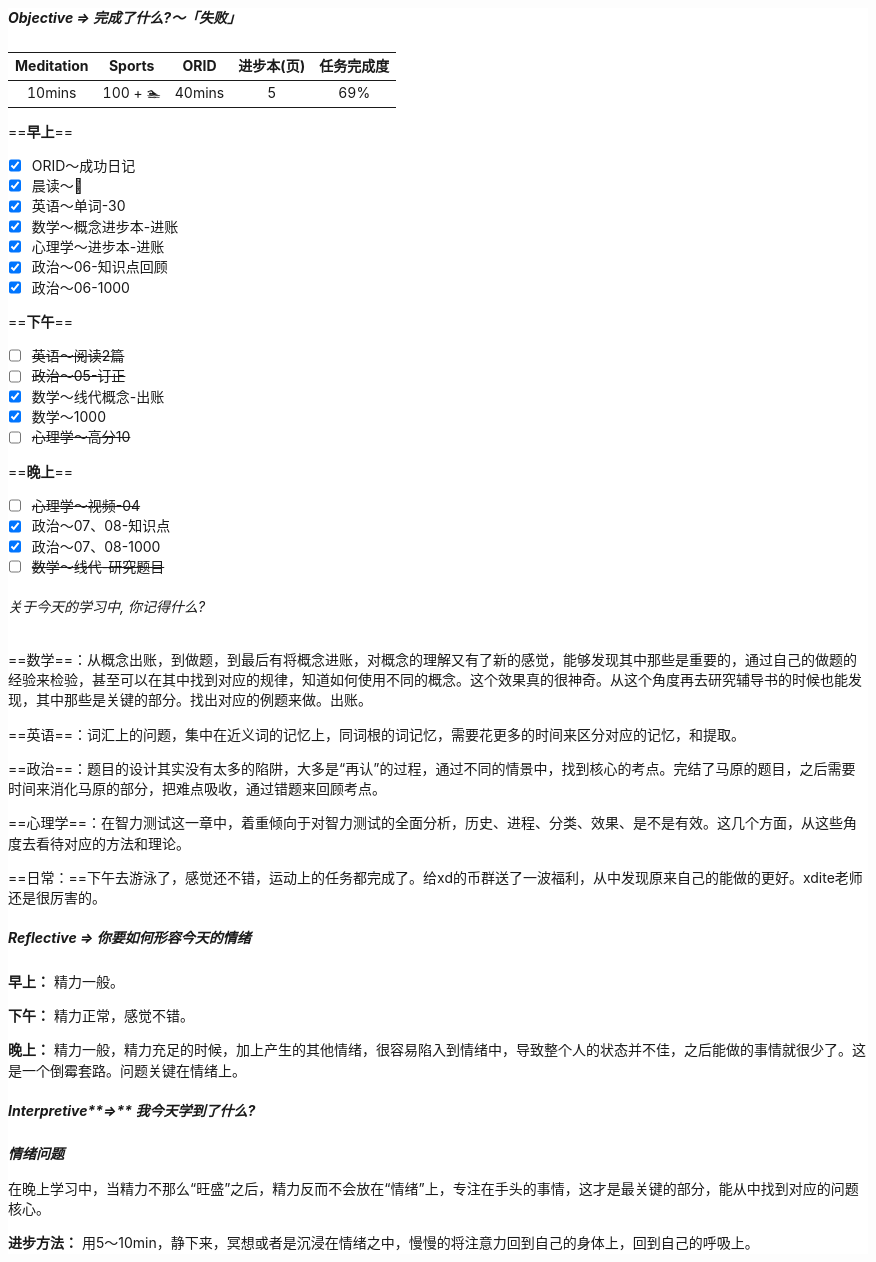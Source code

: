 ##### Objective **=>** 完成了什么?～「失败」

| Meditation |  Sports  |  ORID  | 进步本(页) | 任务完成度 |
| :--------: | :------: | :----: | :----: | :---: |
|   10mins   | 100 + 🏊 | 40mins |   5    |  69%  |

==**早上**==

- [x] ORID～成功日记
- [x] 晨读～:star2:
- [x] 英语～单词-30
- [x] 数学～概念进步本-进账
- [x] 心理学～进步本-进账
- [x] 政治～06-知识点回顾
- [x] 政治～06-1000

==**下午**==

- [ ] ~~英语～阅读2篇~~
- [ ] ~~政治～05-订正~~
- [x] 数学～线代概念-出账
- [x] 数学～1000
- [ ] ~~心理学～高分10~~

==**晚上**==

- [ ] ~~心理学～视频-04~~
- [x] 政治～07、08-知识点
- [x] 政治～07、08-1000
- [ ] ~~数学～线代-研究题目~~

###### 关于今天的学习中, 你记得什么?

==数学==：从概念出账，到做题，到最后有将概念进账，对概念的理解又有了新的感觉，能够发现其中那些是重要的，通过自己的做题的经验来检验，甚至可以在其中找到对应的规律，知道如何使用不同的概念。这个效果真的很神奇。从这个角度再去研究辅导书的时候也能发现，其中那些是关键的部分。找出对应的例题来做。出账。

==英语==：词汇上的问题，集中在近义词的记忆上，同词根的词记忆，需要花更多的时间来区分对应的记忆，和提取。

==政治==：题目的设计其实没有太多的陷阱，大多是“再认”的过程，通过不同的情景中，找到核心的考点。完结了马原的题目，之后需要时间来消化马原的部分，把难点吸收，通过错题来回顾考点。

==心理学==：在智力测试这一章中，着重倾向于对智力测试的全面分析，历史、进程、分类、效果、是不是有效。这几个方面，从这些角度去看待对应的方法和理论。

==日常：==下午去游泳了，感觉还不错，运动上的任务都完成了。给xd的币群送了一波福利，从中发现原来自己的能做的更好。xdite老师还是很厉害的。

##### Reflective **=>** 你要如何形容今天的情绪

**早上：** 精力一般。

**下午：** 精力正常，感觉不错。

**晚上：** 精力一般，精力充足的时候，加上产生的其他情绪，很容易陷入到情绪中，导致整个人的状态并不佳，之后能做的事情就很少了。这是一个倒霉套路。问题关键在情绪上。

##### Interpretive**=>** 我今天学到了什么?

***情绪问题***

在晚上学习中，当精力不那么“旺盛”之后，精力反而不会放在“情绪”上，专注在手头的事情，这才是最关键的部分，能从中找到对应的问题核心。

**进步方法：** 用5～10min，静下来，冥想或者是沉浸在情绪之中，慢慢的将注意力回到自己的身体上，回到自己的呼吸上。
